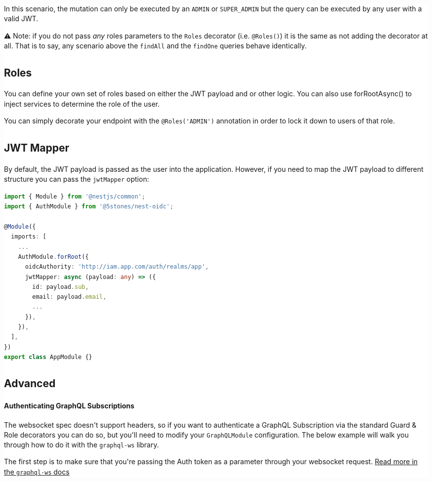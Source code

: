 In this scenario, the mutation can only be executed by an `ADMIN` or `SUPER_ADMIN`
but the query can be executed by any user with a valid JWT.

:warning: Note: if you do not pass _any_ roles parameters to the `Roles`
decorator (i.e. `@Roles()`) it is the same as not adding the decorator at all.
That is to say, any scenario above the `findAll` and the `findOne` queries
behave identically.

## Roles

You can define your own set of roles based on either the JWT payload and or other logic.
You can also use forRootAsync() to inject services to determine the role of the user.

You can simply decorate your endpoint with the `@Roles('ADMIN')`
annotation in order to lock it down to users of that role.

## JWT Mapper

By default, the JWT payload is passed as the user into the application. However,
if you need to map the JWT payload to different structure you can pass the
`jwtMapper` option:

```ts
import { Module } from '@nestjs/common';
import { AuthModule } from '@5stones/nest-oidc';

@Module({
  imports: [
    ...
    AuthModule.forRoot({
      oidcAuthority: 'http://iam.app.com/auth/realms/app',
      jwtMapper: async (payload: any) => ({
        id: payload.sub,
        email: payload.email,
        ...
      }),
    }),
  ],
})
export class AppModule {}
```

## Advanced

#### Authenticating GraphQL Subscriptions

The websocket spec doesn't support headers, so if you want to authenticate a
GraphQL Subscription via the standard Guard & Role decorators you can do so, but
you'll need to modify your `GraphQLModule` configuration. The below example will
walk you through how to do it with the `graphql-ws` library.

The first step is to make sure that you're passing the Auth token as a parameter
through your websocket request. [Read more in the `graphql-ws` docs](https://github.com/enisdenjo/graphql-ws#user-content-apollo-client)
